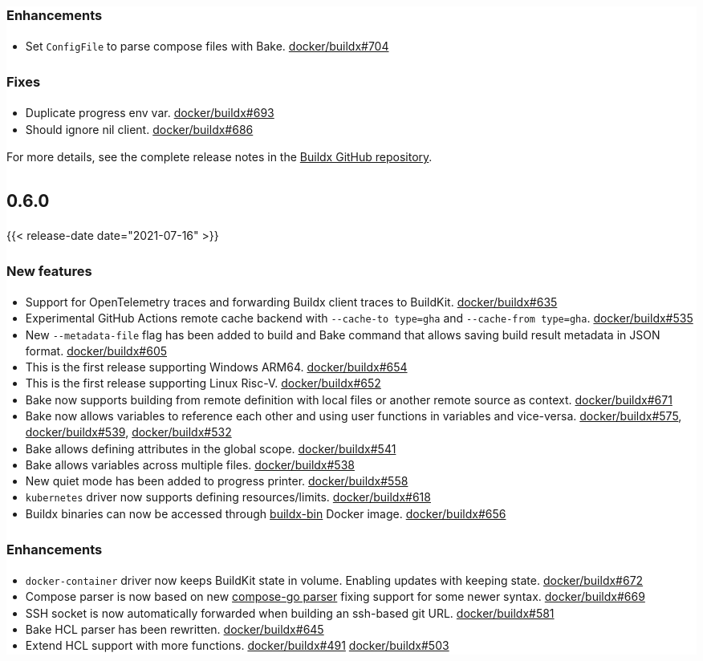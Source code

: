 ### Enhancements

- Set `ConfigFile` to parse compose files with Bake. [docker/buildx#704](https://github.com/docker/buildx/issues/704)

### Fixes

- Duplicate progress env var. [docker/buildx#693](https://github.com/docker/buildx/issues/693)
- Should ignore nil client. [docker/buildx#686](https://github.com/docker/buildx/issues/686)

For more details, see the complete release notes in the [Buildx GitHub repository](https://github.com/docker/buildx/releases/tag/v0.6.1).

## 0.6.0

{{< release-date date="2021-07-16" >}}

### New features

- Support for OpenTelemetry traces and forwarding Buildx client traces to
  BuildKit. [docker/buildx#635](https://github.com/docker/buildx/issues/635)
- Experimental GitHub Actions remote cache backend with `--cache-to type=gha`
  and `--cache-from type=gha`. [docker/buildx#535](https://github.com/docker/buildx/issues/535)
- New `--metadata-file` flag has been added to build and Bake command that
  allows saving build result metadata in JSON format. [docker/buildx#605](https://github.com/docker/buildx/issues/605)
- This is the first release supporting Windows ARM64. [docker/buildx#654](https://github.com/docker/buildx/issues/654)
- This is the first release supporting Linux Risc-V. [docker/buildx#652](https://github.com/docker/buildx/issues/652)
- Bake now supports building from remote definition with local files or
  another remote source as context. [docker/buildx#671](https://github.com/docker/buildx/issues/671)
- Bake now allows variables to reference each other and using user functions
  in variables and vice-versa.
  [docker/buildx#575](https://github.com/docker/buildx/issues/575),
  [docker/buildx#539](https://github.com/docker/buildx/issues/539),
  [docker/buildx#532](https://github.com/docker/buildx/issues/532)
- Bake allows defining attributes in the global scope. [docker/buildx#541](https://github.com/docker/buildx/issues/541)
- Bake allows variables across multiple files. [docker/buildx#538](https://github.com/docker/buildx/issues/538)
- New quiet mode has been added to progress printer. [docker/buildx#558](https://github.com/docker/buildx/issues/558)
- `kubernetes` driver now supports defining resources/limits. [docker/buildx#618](https://github.com/docker/buildx/issues/618)
- Buildx binaries can now be accessed through [buildx-bin](https://hub.docker.com/r/docker/buildx-bin)
  Docker image. [docker/buildx#656](https://github.com/docker/buildx/issues/656)

### Enhancements

- `docker-container` driver now keeps BuildKit state in volume. Enabling
  updates with keeping state. [docker/buildx#672](https://github.com/docker/buildx/issues/672)
- Compose parser is now based on new [compose-go parser](https://github.com/compose-spec/compose-go)
  fixing support for some newer syntax. [docker/buildx#669](https://github.com/docker/buildx/issues/669)
- SSH socket is now automatically forwarded when building an ssh-based git URL. [docker/buildx#581](https://github.com/docker/buildx/issues/581)
- Bake HCL parser has been rewritten. [docker/buildx#645](https://github.com/docker/buildx/issues/645)
- Extend HCL support with more functions. [docker/buildx#491](https://github.com/docker/buildx/issues/491)
  [docker/buildx#503](https://github.com/docker/buildx/issues/503)